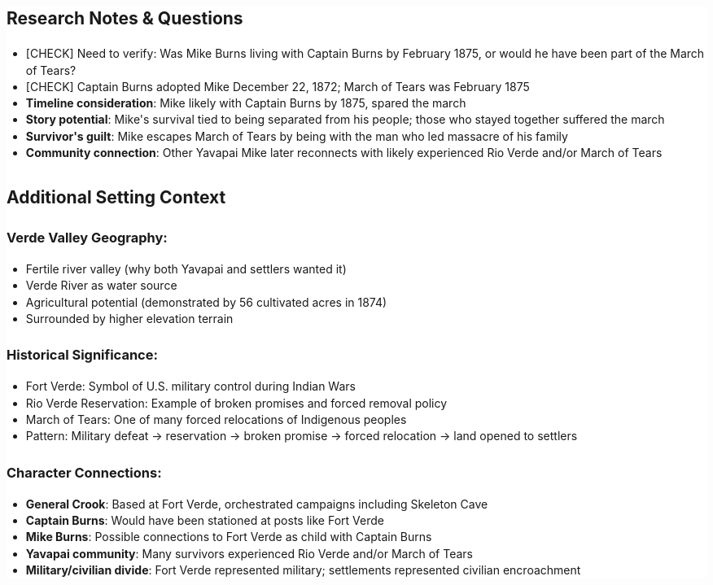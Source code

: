 ## Research Notes & Questions

- [CHECK] Need to verify: Was Mike Burns living with Captain Burns by February 1875, or would he have been part of the March of Tears?
- [CHECK] Captain Burns adopted Mike December 22, 1872; March of Tears was February 1875
- **Timeline consideration**: Mike likely with Captain Burns by 1875, spared the march
- **Story potential**: Mike's survival tied to being separated from his people; those who stayed together suffered the march
- **Survivor's guilt**: Mike escapes March of Tears by being with the man who led massacre of his family
- **Community connection**: Other Yavapai Mike later reconnects with likely experienced Rio Verde and/or March of Tears

## Additional Setting Context

### Verde Valley Geography:
- Fertile river valley (why both Yavapai and settlers wanted it)
- Verde River as water source
- Agricultural potential (demonstrated by 56 cultivated acres in 1874)
- Surrounded by higher elevation terrain

### Historical Significance:
- Fort Verde: Symbol of U.S. military control during Indian Wars
- Rio Verde Reservation: Example of broken promises and forced removal policy
- March of Tears: One of many forced relocations of Indigenous peoples
- Pattern: Military defeat → reservation → broken promise → forced relocation → land opened to settlers

### Character Connections:
- **General Crook**: Based at Fort Verde, orchestrated campaigns including Skeleton Cave
- **Captain Burns**: Would have been stationed at posts like Fort Verde
- **Mike Burns**: Possible connections to Fort Verde as child with Captain Burns
- **Yavapai community**: Many survivors experienced Rio Verde and/or March of Tears
- **Military/civilian divide**: Fort Verde represented military; settlements represented civilian encroachment
